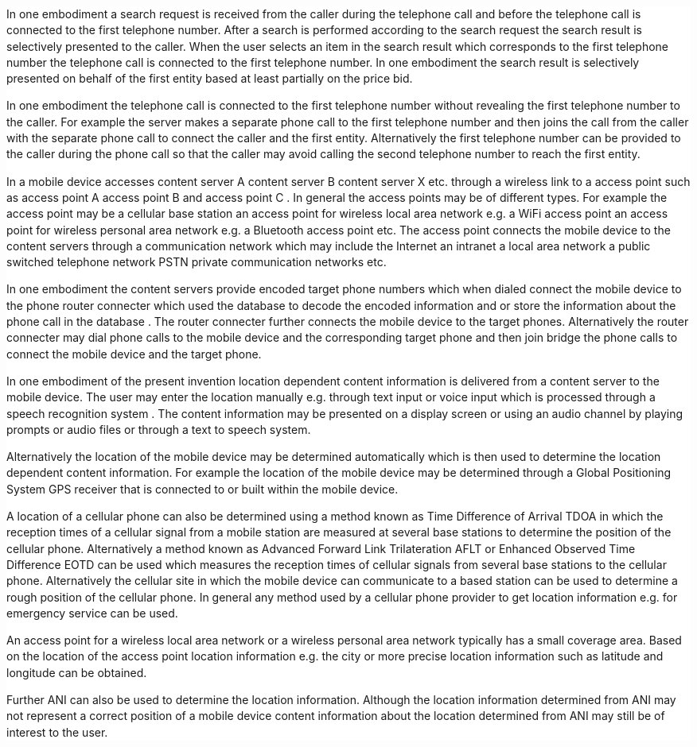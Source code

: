 In one embodiment a search request is received from the caller during the telephone call and before the telephone call is connected to the first telephone number. After a search is performed according to the search request the search result is selectively presented to the caller. When the user selects an item in the search result which corresponds to the first telephone number the telephone call is connected to the first telephone number. In one embodiment the search result is selectively presented on behalf of the first entity based at least partially on the price bid.

In one embodiment the telephone call is connected to the first telephone number without revealing the first telephone number to the caller. For example the server makes a separate phone call to the first telephone number and then joins the call from the caller with the separate phone call to connect the caller and the first entity. Alternatively the first telephone number can be provided to the caller during the phone call so that the caller may avoid calling the second telephone number to reach the first entity.

In a mobile device accesses content server A content server B content server X etc. through a wireless link to a access point such as access point A access point B and access point C . In general the access points may be of different types. For example the access point may be a cellular base station an access point for wireless local area network e.g. a WiFi access point an access point for wireless personal area network e.g. a Bluetooth access point etc. The access point connects the mobile device to the content servers through a communication network which may include the Internet an intranet a local area network a public switched telephone network PSTN private communication networks etc.

In one embodiment the content servers provide encoded target phone numbers which when dialed connect the mobile device to the phone router connecter which used the database to decode the encoded information and or store the information about the phone call in the database . The router connecter further connects the mobile device to the target phones. Alternatively the router connecter may dial phone calls to the mobile device and the corresponding target phone and then join bridge the phone calls to connect the mobile device and the target phone.

In one embodiment of the present invention location dependent content information is delivered from a content server to the mobile device. The user may enter the location manually e.g. through text input or voice input which is processed through a speech recognition system . The content information may be presented on a display screen or using an audio channel by playing prompts or audio files or through a text to speech system.

Alternatively the location of the mobile device may be determined automatically which is then used to determine the location dependent content information. For example the location of the mobile device may be determined through a Global Positioning System GPS receiver that is connected to or built within the mobile device.

A location of a cellular phone can also be determined using a method known as Time Difference of Arrival TDOA in which the reception times of a cellular signal from a mobile station are measured at several base stations to determine the position of the cellular phone. Alternatively a method known as Advanced Forward Link Trilateration AFLT or Enhanced Observed Time Difference EOTD can be used which measures the reception times of cellular signals from several base stations to the cellular phone. Alternatively the cellular site in which the mobile device can communicate to a based station can be used to determine a rough position of the cellular phone. In general any method used by a cellular phone provider to get location information e.g. for emergency service can be used.

An access point for a wireless local area network or a wireless personal area network typically has a small coverage area. Based on the location of the access point location information e.g. the city or more precise location information such as latitude and longitude can be obtained.

Further ANI can also be used to determine the location information. Although the location information determined from ANI may not represent a correct position of a mobile device content information about the location determined from ANI may still be of interest to the user.

